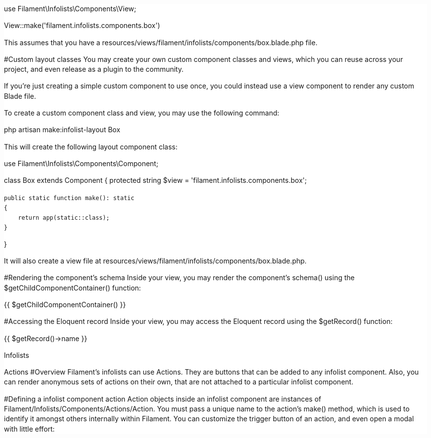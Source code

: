 use Filament\Infolists\Components\View;

View::make('filament.infolists.components.box')

This assumes that you have a resources/views/filament/infolists/components/box.blade.php file.

#Custom layout classes
You may create your own custom component classes and views, which you can reuse across your project, and even release as a plugin to the community.

If you’re just creating a simple custom component to use once, you could instead use a view component to render any custom Blade file.

To create a custom component class and view, you may use the following command:

php artisan make:infolist-layout Box

This will create the following layout component class:

use Filament\Infolists\Components\Component;

class Box extends Component
{
    protected string $view = 'filament.infolists.components.box';

    public static function make(): static
    {
        return app(static::class);
    }
}

It will also create a view file at resources/views/filament/infolists/components/box.blade.php.

#Rendering the component’s schema
Inside your view, you may render the component’s schema() using the $getChildComponentContainer() function:

<div>
    {{ $getChildComponentContainer() }}
</div>

#Accessing the Eloquent record
Inside your view, you may access the Eloquent record using the $getRecord() function:

<div>
    {{ $getRecord()->name }}
</div>


Infolists

Actions
#Overview
Filament’s infolists can use Actions. They are buttons that can be added to any infolist component. Also, you can render anonymous sets of actions on their own, that are not attached to a particular infolist component.

#Defining a infolist component action
Action objects inside an infolist component are instances of Filament/Infolists/Components/Actions/Action. You must pass a unique name to the action’s make() method, which is used to identify it amongst others internally within Filament. You can customize the trigger button of an action, and even open a modal with little effort:
